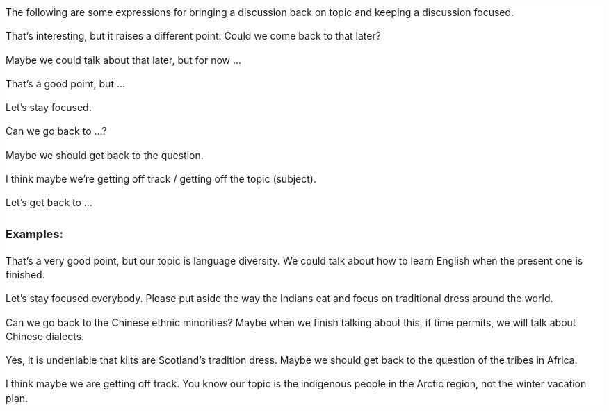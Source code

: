 The following are some expressions for bringing a discussion back on topic and keeping a discussion focused.

That’s interesting, but it raises a different point. Could we come back to that later?

Maybe we could talk about that later, but for now ...

That’s a good point, but ...

Let’s stay focused.

Can we go back to ...?

Maybe we should get back to the question.

I think maybe we’re getting off track / getting off the topic (subject).

Let’s get back to ...

### **Examples:**

That’s a very good point, but our topic is language diversity. We could talk about how to learn English when the present one is finished.

Let’s stay focused everybody. Please put aside the way the Indians eat and focus on traditional dress around the world.

Can we go back to the Chinese ethnic minorities? Maybe when we finish talking about this, if time permits, we will talk about Chinese dialects.

Yes, it is undeniable that kilts are Scotland’s tradition dress. Maybe we should get back to the question of the tribes in Africa.

I think maybe we are getting off track. You know our topic is the indigenous people in the Arctic region, not the winter vacation plan.















